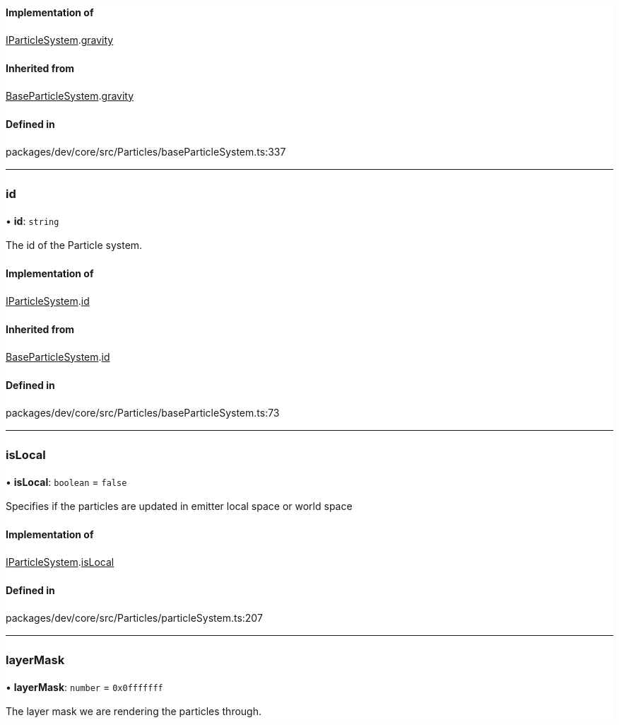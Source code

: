 #### Implementation of

[IParticleSystem](../interfaces/IParticleSystem.md).[gravity](../interfaces/IParticleSystem.md#gravity)

#### Inherited from

[BaseParticleSystem](BaseParticleSystem.md).[gravity](BaseParticleSystem.md#gravity)

#### Defined in

packages/dev/core/src/Particles/baseParticleSystem.ts:337

___

### id

• **id**: `string`

The id of the Particle system.

#### Implementation of

[IParticleSystem](../interfaces/IParticleSystem.md).[id](../interfaces/IParticleSystem.md#id)

#### Inherited from

[BaseParticleSystem](BaseParticleSystem.md).[id](BaseParticleSystem.md#id)

#### Defined in

packages/dev/core/src/Particles/baseParticleSystem.ts:73

___

### isLocal

• **isLocal**: `boolean` = `false`

Specifies if the particles are updated in emitter local space or world space

#### Implementation of

[IParticleSystem](../interfaces/IParticleSystem.md).[isLocal](../interfaces/IParticleSystem.md#islocal)

#### Defined in

packages/dev/core/src/Particles/particleSystem.ts:207

___

### layerMask

• **layerMask**: `number` = `0x0fffffff`

The layer mask we are rendering the particles through.
